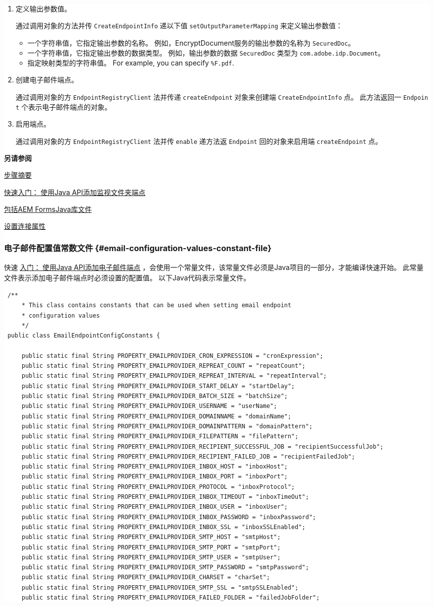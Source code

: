 1. 定义输出参数值。

   通过调用对象的方法并传 `CreateEndpointInfo` 递以下值 `setOutputParameterMapping` 来定义输出参数值：

   * 一个字符串值，它指定输出参数的名称。 例如，EncryptDocument服务的输出参数的名称为 `SecuredDoc`。
   * 一个字符串值，它指定输出参数的数据类型。 例如，输出参数的数据 `SecuredDoc` 类型为 `com.adobe.idp.Document`。
   * 指定映射类型的字符串值。 For example, you can specify `%F.pdf`.

1. 创建电子邮件端点。

   通过调用对象的方 `EndpointRegistryClient` 法并传递 `createEndpoint` 对象来创建端 `CreateEndpointInfo` 点。 此方法返回一 `Endpoint` 个表示电子邮件端点的对象。

1. 启用端点。

   通过调用对象的方 `EndpointRegistryClient` 法并传 `enable` 递方法返 `Endpoint` 回的对象来启用端 `createEndpoint` 点。

**另请参阅**

[步骤摘要](programmatically-endpoints.md#summary-of-steps)

[快速入门： 使用Java API添加监视文件夹端点](/help/forms/developing/endpoint-registry-java-api-quick.md#quickstart-adding-a-watched-folder-endpoint-using-the-java-api)

[包括AEM FormsJava库文件](/help/forms/developing/invoking-aem-forms-using-java.md#including-aem-forms-java-library-files)

[设置连接属性](/help/forms/developing/invoking-aem-forms-using-java.md#setting-connection-properties)

### 电子邮件配置值常数文件 {#email-configuration-values-constant-file}

快速 [入门： 使用Java API添加电子邮件端点](/help/forms/developing/endpoint-registry-java-api-quick.md#quickstart-adding-an-email-endpoint-using-the-java-api) ，会使用一个常量文件，该常量文件必须是Java项目的一部分，才能编译快速开始。 此常量文件表示添加电子邮件端点时必须设置的配置值。 以下Java代码表示常量文件。

```as3
 /** 
     * This class contains constants that can be used when setting email endpoint  
     * configuration values 
     */ 
 public class EmailEndpointConfigConstants { 
      
     public static final String PROPERTY_EMAILPROVIDER_CRON_EXPRESSION = "cronExpression"; 
     public static final String PROPERTY_EMAILPROVIDER_REPREAT_COUNT = "repeatCount"; 
     public static final String PROPERTY_EMAILPROVIDER_REPREAT_INTERVAL = "repeatInterval"; 
     public static final String PROPERTY_EMAILPROVIDER_START_DELAY = "startDelay"; 
     public static final String PROPERTY_EMAILPROVIDER_BATCH_SIZE = "batchSize"; 
     public static final String PROPERTY_EMAILPROVIDER_USERNAME = "userName"; 
     public static final String PROPERTY_EMAILPROVIDER_DOMAINNAME = "domainName"; 
     public static final String PROPERTY_EMAILPROVIDER_DOMAINPATTERN = "domainPattern"; 
     public static final String PROPERTY_EMAILPROVIDER_FILEPATTERN = "filePattern"; 
     public static final String PROPERTY_EMAILPROVIDER_RECIPIENT_SUCCESSFUL_JOB = "recipientSuccessfulJob"; 
     public static final String PROPERTY_EMAILPROVIDER_RECIPIENT_FAILED_JOB = "recipientFailedJob"; 
     public static final String PROPERTY_EMAILPROVIDER_INBOX_HOST = "inboxHost"; 
     public static final String PROPERTY_EMAILPROVIDER_INBOX_PORT = "inboxPort"; 
     public static final String PROPERTY_EMAILPROVIDER_PROTOCOL = "inboxProtocol"; 
     public static final String PROPERTY_EMAILPROVIDER_INBOX_TIMEOUT = "inboxTimeOut"; 
     public static final String PROPERTY_EMAILPROVIDER_INBOX_USER = "inboxUser"; 
     public static final String PROPERTY_EMAILPROVIDER_INBOX_PASSWORD = "inboxPassword"; 
     public static final String PROPERTY_EMAILPROVIDER_INBOX_SSL = "inboxSSLEnabled"; 
     public static final String PROPERTY_EMAILPROVIDER_SMTP_HOST = "smtpHost"; 
     public static final String PROPERTY_EMAILPROVIDER_SMTP_PORT = "smtpPort"; 
     public static final String PROPERTY_EMAILPROVIDER_SMTP_USER = "smtpUser"; 
     public static final String PROPERTY_EMAILPROVIDER_SMTP_PASSWORD = "smtpPassword"; 
     public static final String PROPERTY_EMAILPROVIDER_CHARSET = "charSet"; 
     public static final String PROPERTY_EMAILPROVIDER_SMTP_SSL = "smtpSSLEnabled"; 
     public static final String PROPERTY_EMAILPROVIDER_FAILED_FOLDER = "failedJobFolder"; 
```